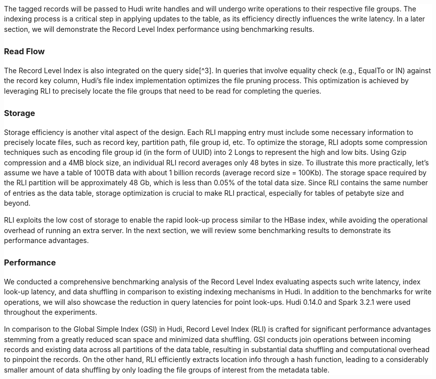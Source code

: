 The tagged records will be passed to Hudi write handles and will undergo write operations to their respective file groups. 
The indexing process is a critical step in applying updates to the table, as its efficiency directly influences the write 
latency. In a later section, we will demonstrate the Record Level Index performance using benchmarking results.

### Read Flow

The Record Level Index is also integrated on the query side[^3]. In queries that involve equality check (e.g., EqualTo or IN) 
against the record key column, Hudi’s file index implementation optimizes the file pruning process. This optimization is 
achieved by leveraging RLI to precisely locate the file groups that need to be read for completing the queries.

### Storage

Storage efficiency is another vital aspect of the design. Each RLI mapping entry must include some necessary information 
to precisely locate files, such as record key, partition path, file group id, etc. To optimize the storage, RLI adopts 
some compression techniques such as encoding file group id (in the form of UUID) into 2 Longs to represent the high and 
low bits. Using Gzip compression and a 4MB block size, an individual RLI record averages only 48 bytes in size. To 
illustrate this more practically, let’s assume we have a table of 100TB data with about 1 billion records (average record size = 100Kb). 
The storage space required by the RLI partition will be approximately 48 Gb, which is less than 0.05% of the total data size. 
Since RLI contains the same number of entries as the data table, storage optimization is crucial to make RLI practical, 
especially for tables of petabyte size and beyond.

RLI exploits the low cost of storage to enable the rapid look-up process similar to the HBase index, while avoiding the 
operational overhead of running an extra server. In the next section, we will review some benchmarking results to demonstrate 
its performance advantages.

### Performance

We conducted a comprehensive benchmarking analysis of the Record Level Index evaluating aspects such write latency, 
index look-up latency, and data shuffling in comparison to existing indexing mechanisms in Hudi. In addition to the 
benchmarks for write operations, we will also showcase the reduction in query latencies for point look-ups. Hudi 0.14.0 
and Spark 3.2.1 were used throughout the experiments.

In comparison to the Global Simple Index (GSI) in Hudi, Record Level Index (RLI) is crafted for significant performance 
advantages stemming from a greatly reduced scan space and minimized data shuffling. GSI conducts join operations between 
incoming records and existing data across all partitions of the data table, resulting in substantial data shuffling and 
computational overhead to pinpoint the records. On the other hand, RLI efficiently extracts location info through a 
hash function, leading to a considerably smaller amount of data shuffling by only loading the file groups of interest 
from the metadata table.
